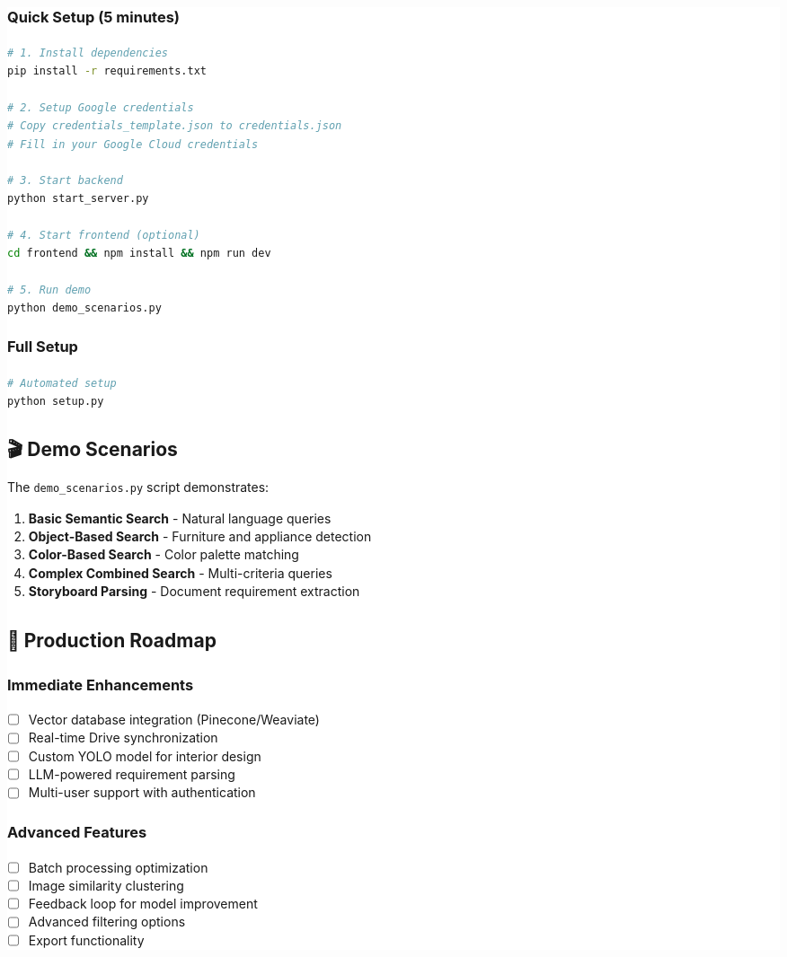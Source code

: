 ### **Quick Setup (5 minutes)**
```bash
# 1. Install dependencies
pip install -r requirements.txt

# 2. Setup Google credentials
# Copy credentials_template.json to credentials.json
# Fill in your Google Cloud credentials

# 3. Start backend
python start_server.py

# 4. Start frontend (optional)
cd frontend && npm install && npm run dev

# 5. Run demo
python demo_scenarios.py
```

### **Full Setup**
```bash
# Automated setup
python setup.py
```

## 🎬 Demo Scenarios

The `demo_scenarios.py` script demonstrates:

1. **Basic Semantic Search** - Natural language queries
2. **Object-Based Search** - Furniture and appliance detection
3. **Color-Based Search** - Color palette matching
4. **Complex Combined Search** - Multi-criteria queries
5. **Storyboard Parsing** - Document requirement extraction

## 🔮 Production Roadmap

### **Immediate Enhancements**
- [ ] Vector database integration (Pinecone/Weaviate)
- [ ] Real-time Drive synchronization
- [ ] Custom YOLO model for interior design
- [ ] LLM-powered requirement parsing
- [ ] Multi-user support with authentication

### **Advanced Features**
- [ ] Batch processing optimization
- [ ] Image similarity clustering
- [ ] Feedback loop for model improvement
- [ ] Advanced filtering options
- [ ] Export functionality
